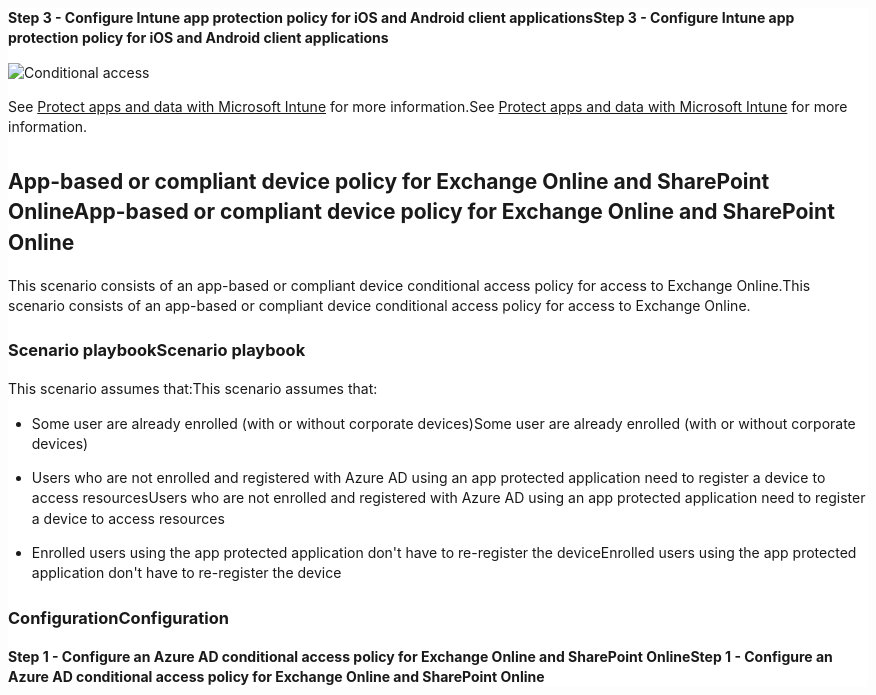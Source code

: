 

<span data-ttu-id="6b50b-214">**Step 3 - Configure Intune app protection policy for iOS and Android client applications**</span><span class="sxs-lookup"><span data-stu-id="6b50b-214">**Step 3 - Configure Intune app protection policy for iOS and Android client applications**</span></span>


![Conditional access](./media/app-based-conditional-access/09.png)

<span data-ttu-id="6b50b-216">See [Protect apps and data with Microsoft Intune](https://docs.microsoft.com/intune-classic/deploy-use/protect-apps-and-data-with-microsoft-intune) for more information.</span><span class="sxs-lookup"><span data-stu-id="6b50b-216">See [Protect apps and data with Microsoft Intune](https://docs.microsoft.com/intune-classic/deploy-use/protect-apps-and-data-with-microsoft-intune) for more information.</span></span>


## <a name="app-based-or-compliant-device-policy-for-exchange-online-and-sharepoint-online"></a><span data-ttu-id="6b50b-217">App-based or compliant device policy for Exchange Online and SharePoint Online</span><span class="sxs-lookup"><span data-stu-id="6b50b-217">App-based or compliant device policy for Exchange Online and SharePoint Online</span></span>

<span data-ttu-id="6b50b-218">This scenario consists of an app-based or compliant device conditional access policy for access to Exchange Online.</span><span class="sxs-lookup"><span data-stu-id="6b50b-218">This scenario consists of an app-based or compliant device conditional access policy for access to Exchange Online.</span></span>


### <a name="scenario-playbook"></a><span data-ttu-id="6b50b-219">Scenario playbook</span><span class="sxs-lookup"><span data-stu-id="6b50b-219">Scenario playbook</span></span>

<span data-ttu-id="6b50b-220">This scenario assumes that:</span><span class="sxs-lookup"><span data-stu-id="6b50b-220">This scenario assumes that:</span></span>
 
- <span data-ttu-id="6b50b-221">Some user are already enrolled (with or without corporate devices)</span><span class="sxs-lookup"><span data-stu-id="6b50b-221">Some user are already enrolled (with or without corporate devices)</span></span>

- <span data-ttu-id="6b50b-222">Users who are not enrolled and registered with Azure AD using an app protected application need to register a device to access resources</span><span class="sxs-lookup"><span data-stu-id="6b50b-222">Users who are not enrolled and registered with Azure AD using an app protected application need to register a device to access resources</span></span>

- <span data-ttu-id="6b50b-223">Enrolled users using the app protected application don't have to re-register the device</span><span class="sxs-lookup"><span data-stu-id="6b50b-223">Enrolled users using the app protected application don't have to re-register the device</span></span>


### <a name="configuration"></a><span data-ttu-id="6b50b-224">Configuration</span><span class="sxs-lookup"><span data-stu-id="6b50b-224">Configuration</span></span>

<span data-ttu-id="6b50b-225">**Step 1 - Configure an Azure AD conditional access policy for Exchange Online and SharePoint Online**</span><span class="sxs-lookup"><span data-stu-id="6b50b-225">**Step 1 - Configure an Azure AD conditional access policy for Exchange Online and SharePoint Online**</span></span>
